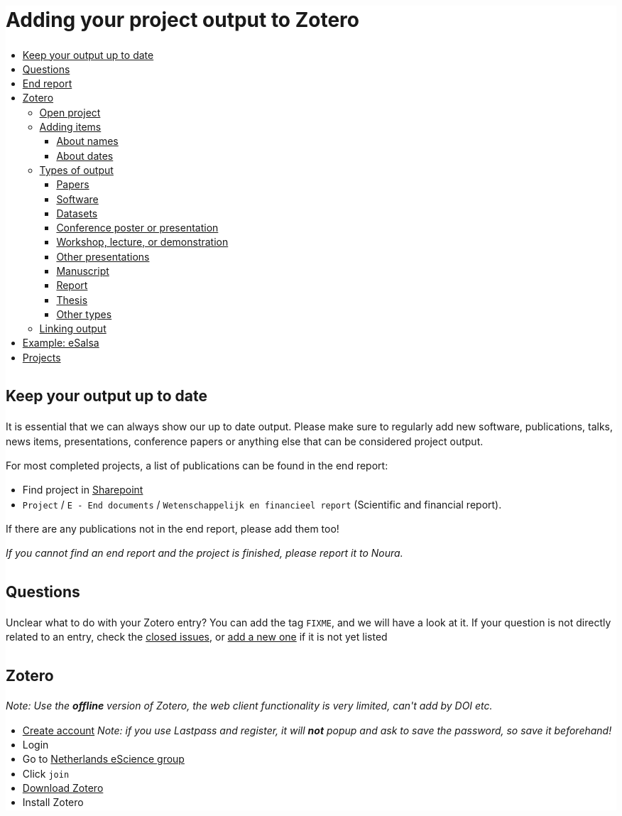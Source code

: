 # Adding your project output to Zotero
  * [Keep your output up to date](#keep-your-output-up-to-date)
  * [Questions](#questions)
  * [End report](#end-report)
  * [Zotero](#zotero)
     * [Open project](#open-project)
     * [Adding items](#adding-items)
        * [About names](#about-names)
        * [About dates](#about-dates)
     * [Types of output](#types-of-output)
        * [Papers](#journal-papers)
        * [Software](#software)
        * [Datasets](#datasets)
        * [Conference poster or presentation](#conference-poster-or-presentation)
        * [Workshop, lecture, or demonstration](#workshop-lecture-or-demonstration)
        * [Other presentations](#other-presentations)
        * [Manuscript](#manuscript)
        * [Report](#report)
        * [Thesis](#Thesis)
        * [Other types](#other-types)
     * [Linking output](#linking-output)
  * [Example: eSalsa](#example-esalsa)
  * [Projects](#projects)

## Keep your output up to date
It is essential that we can always show our up to date output. Please make sure to regularly add new software, publications, talks, news items, presentations, conference papers or anything else that can be considered project output.

For most completed projects, a list of publications can be found in the end report:
* Find project in [Sharepoint](https://nlesc.sharepoint.com/sites/operations/Shared%20Documents/Projectportfolio)
* `Project` / `E - End documents` / `Wetenschappelijk en financieel report` (Scientific and financial report).

If there are any publications not in the end report, please add them too!

*If you cannot find an end report and the project is finished, please report it to Noura.*

## Questions
Unclear what to do with your Zotero entry? You can add the tag `FIXME`, and we will have a look at it. If your question is not directly related to an entry, check the [closed issues](https://github.com/NLeSC/rsd-instruction/issues?utf8=%E2%9C%93&q=), or [add a new one](https://github.com/NLeSC/rsd-instruction/issues/new) if it is not yet listed

## Zotero
*Note: Use the **offline** version of Zotero, the web client functionality is very limited, can't add by DOI etc.*
* [Create account](https://www.zotero.org/user/register/)
*Note: if you use Lastpass and register, it will **not** popup and ask to save the password, so save it beforehand!*
* Login
* Go to [Netherlands eScience group](https://www.zotero.org/groups/1689348/netherlands_escience_center)
* Click `join`
* [Download Zotero](https://www.zotero.org/download/)
* Install Zotero
